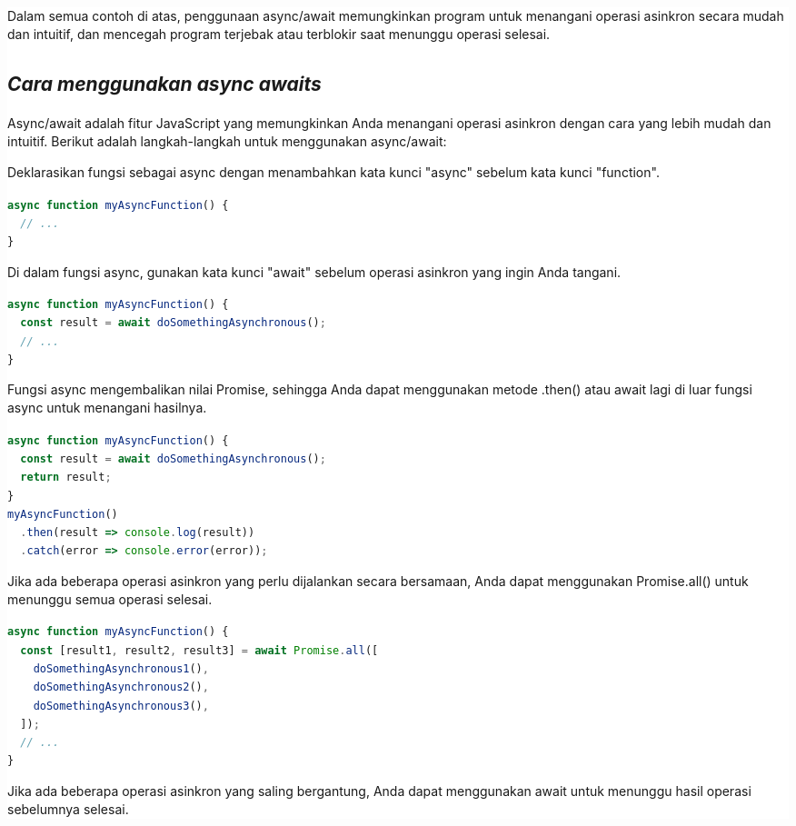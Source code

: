 Dalam semua contoh di atas, penggunaan async/await memungkinkan program untuk menangani operasi asinkron secara mudah dan intuitif, dan mencegah program terjebak atau terblokir saat menunggu operasi selesai.

## *Cara menggunakan async awaits*

Async/await adalah fitur JavaScript yang memungkinkan Anda menangani operasi asinkron dengan cara yang lebih mudah dan intuitif. Berikut adalah langkah-langkah untuk menggunakan async/await:

Deklarasikan fungsi sebagai async dengan menambahkan kata kunci "async" sebelum kata kunci "function".

````javascript
async function myAsyncFunction() {
  // ...
}
````

Di dalam fungsi async, gunakan kata kunci "await" sebelum operasi asinkron yang ingin Anda tangani.

````javascript
async function myAsyncFunction() {
  const result = await doSomethingAsynchronous();
  // ...
}
````

Fungsi async mengembalikan nilai Promise, sehingga Anda dapat menggunakan metode .then() atau await lagi di luar fungsi async untuk menangani hasilnya.

````javascript
async function myAsyncFunction() {
  const result = await doSomethingAsynchronous();
  return result;
}
myAsyncFunction()
  .then(result => console.log(result))
  .catch(error => console.error(error));
````

Jika ada beberapa operasi asinkron yang perlu dijalankan secara bersamaan, Anda dapat menggunakan Promise.all() untuk menunggu semua operasi selesai.

````javascript
async function myAsyncFunction() {
  const [result1, result2, result3] = await Promise.all([
    doSomethingAsynchronous1(),
    doSomethingAsynchronous2(),
    doSomethingAsynchronous3(),
  ]);
  // ...
}
````

Jika ada beberapa operasi asinkron yang saling bergantung, Anda dapat menggunakan await untuk menunggu hasil operasi sebelumnya selesai.
